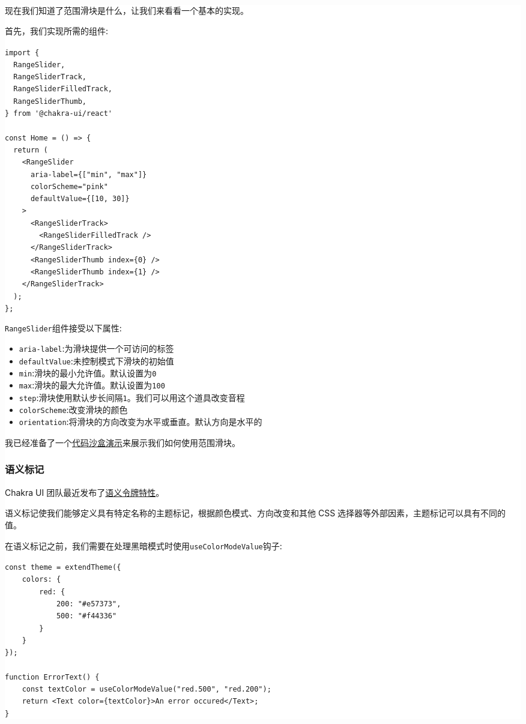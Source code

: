 现在我们知道了范围滑块是什么，让我们来看看一个基本的实现。

首先，我们实现所需的组件:

```
import {
  RangeSlider,
  RangeSliderTrack,
  RangeSliderFilledTrack,
  RangeSliderThumb,
} from '@chakra-ui/react'

const Home = () => {
  return (
    <RangeSlider
      aria-label={["min", "max"]}
      colorScheme="pink"
      defaultValue={[10, 30]}
    >
      <RangeSliderTrack>
        <RangeSliderFilledTrack />
      </RangeSliderTrack>
      <RangeSliderThumb index={0} />
      <RangeSliderThumb index={1} />
    </RangeSliderTrack>
  );
};

```

`RangeSlider`组件接受以下属性:

*   `aria-label`:为滑块提供一个可访问的标签
*   `defaultValue`:未控制模式下滑块的初始值
*   `min`:滑块的最小允许值。默认设置为`0`
*   `max`:滑块的最大允许值。默认设置为`100`
*   `step`:滑块使用默认步长间隔`1`。我们可以用这个道具改变音程
*   `colorScheme`:改变滑块的颜色
*   `orientation`:将滑块的方向改变为水平或垂直。默认方向是水平的

我已经准备了一个[代码沙盒演示](https://codesandbox.io/s/range-slider-demo-3zh4z)来展示我们如何使用范围滑块。

### 语义标记

Chakra UI 团队最近发布了[语义令牌特性](https://twitter.com/NikolovLazar/status/1486445592729591818?s=20&t=OQByXW29lk3vXpkuzLjeVg)。

语义标记使我们能够定义具有特定名称的主题标记，根据颜色模式、方向改变和其他 CSS 选择器等外部因素，主题标记可以具有不同的值。

在语义标记之前，我们需要在处理黑暗模式时使用`useColorModeValue`钩子:

```
const theme = extendTheme({
    colors: {
        red: {
            200: "#e57373",
            500: "#f44336"
        }
    }
});

function ErrorText() {
    const textColor = useColorModeValue("red.500", "red.200");
    return <Text color={textColor}>An error occured</Text>;
}

```
